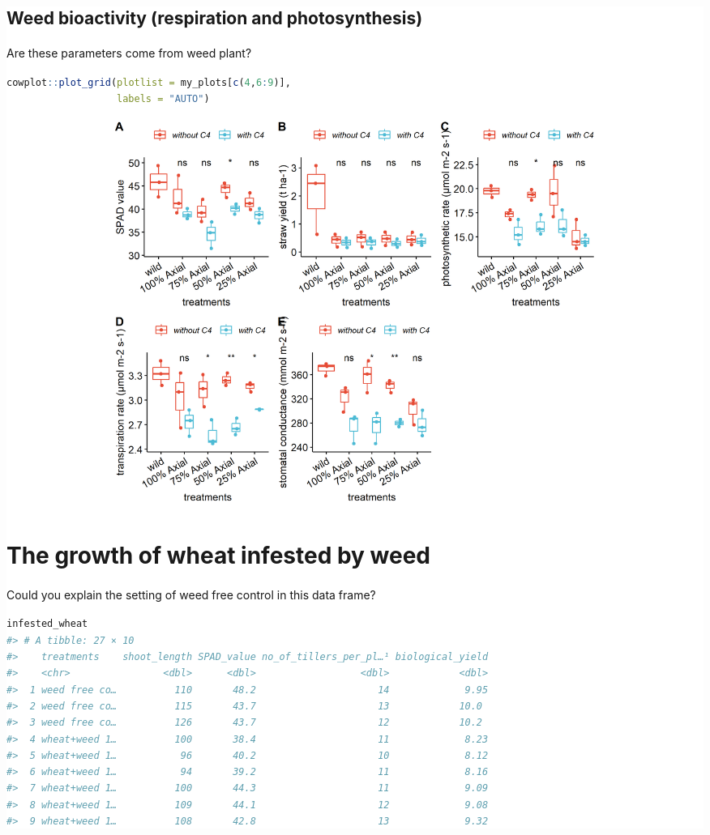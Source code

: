 ## Weed bioactivity (respiration and photosynthesis)

Are these parameters come from weed plant?

``` r
cowplot::plot_grid(plotlist = my_plots[c(4,6:9)],
                   labels = "AUTO")
```

<img src="figures/Figure-unnamed-chunk-24-1.png" width="70%" style="display: block; margin: auto;" />

# The growth of wheat infested by weed

Could you explain the setting of weed free control in this data frame?

``` r
infested_wheat
#> # A tibble: 27 × 10
#>    treatments    shoot_length SPAD_value no_of_tillers_per_pl…¹ biological_yield
#>    <chr>                <dbl>      <dbl>                  <dbl>            <dbl>
#>  1 weed free co…          110       48.2                     14             9.95
#>  2 weed free co…          115       43.7                     13            10.0 
#>  3 weed free co…          126       43.7                     12            10.2 
#>  4 wheat+weed 1…          100       38.4                     11             8.23
#>  5 wheat+weed 1…           96       40.2                     10             8.12
#>  6 wheat+weed 1…           94       39.2                     11             8.16
#>  7 wheat+weed 1…          100       44.3                     11             9.09
#>  8 wheat+weed 1…          109       44.1                     12             9.08
#>  9 wheat+weed 1…          108       42.8                     13             9.32
```